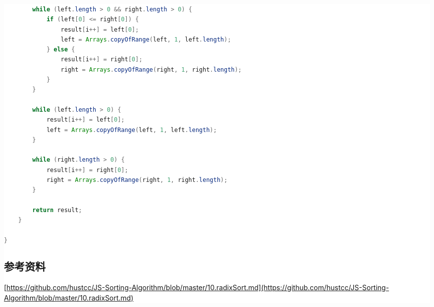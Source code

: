 ```java
        while (left.length > 0 && right.length > 0) {
            if (left[0] <= right[0]) {
                result[i++] = left[0];
                left = Arrays.copyOfRange(left, 1, left.length);
            } else {
                result[i++] = right[0];
                right = Arrays.copyOfRange(right, 1, right.length);
            }
        }

        while (left.length > 0) {
            result[i++] = left[0];
            left = Arrays.copyOfRange(left, 1, left.length);
        }

        while (right.length > 0) {
            result[i++] = right[0];
            right = Arrays.copyOfRange(right, 1, right.length);
        }

        return result;
    }

}
```

## 参考资料

[https://github.com/hustcc/JS-Sorting-Algorithm/blob/master/10.radixSort.md](https://github.com/hustcc/JS-Sorting-Algorithm/blob/master/10.radixSort.md)